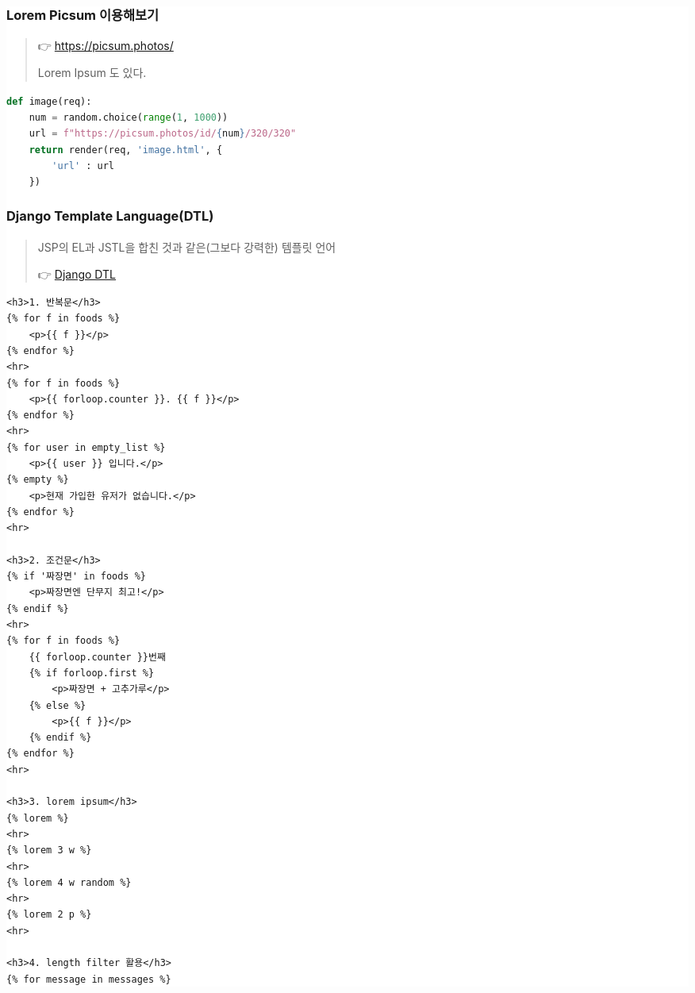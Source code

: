 ### Lorem Picsum 이용해보기

> :point_right: https://picsum.photos/ 
>
> Lorem Ipsum 도 있다.

```python
def image(req):
    num = random.choice(range(1, 1000))
    url = f"https://picsum.photos/id/{num}/320/320"
    return render(req, 'image.html', {
        'url' : url
    })
```

### Django Template Language(DTL)

> JSP의 EL과 JSTL을 합친 것과 같은(그보다 강력한) 템플릿 언어
>
> :point_right: [Django DTL]( https://docs.djangoproject.com/en/2.2/ref/templates/builtins/ ) 

```django
<h3>1. 반복문</h3>
{% for f in foods %}
    <p>{{ f }}</p>
{% endfor %}
<hr>
{% for f in foods %}
    <p>{{ forloop.counter }}. {{ f }}</p>
{% endfor %}
<hr>
{% for user in empty_list %}
    <p>{{ user }} 입니다.</p>
{% empty %}
    <p>현재 가입한 유저가 없습니다.</p>
{% endfor %}
<hr>

<h3>2. 조건문</h3>
{% if '짜장면' in foods %}
    <p>짜장면엔 단무지 최고!</p>
{% endif %}
<hr>
{% for f in foods %}
    {{ forloop.counter }}번째 
    {% if forloop.first %}
        <p>짜장면 + 고추가루</p>
    {% else %}
        <p>{{ f }}</p>
    {% endif %}
{% endfor %}
<hr>

<h3>3. lorem ipsum</h3>
{% lorem %}
<hr>
{% lorem 3 w %}
<hr>
{% lorem 4 w random %}
<hr>
{% lorem 2 p %}
<hr>

<h3>4. length filter 활용</h3>
{% for message in messages %}
```
